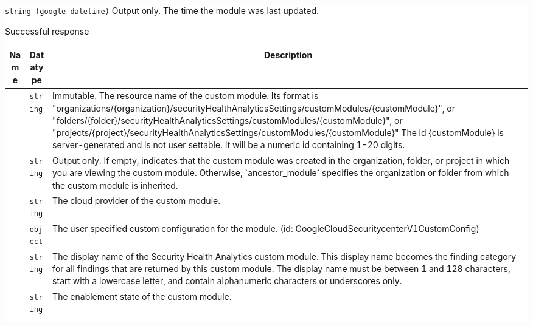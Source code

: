 <tr>
    <td><CopyableCode code="updateTime" /></td>
    <td><code>string (google-datetime)</code></td>
    <td>Output only. The time the module was last updated.</td>
</tr>
</tbody>
</table>
</TabItem>
<TabItem value="projects_security_health_analytics_settings_custom_modules_list_descendant">

Successful response

<table>
<thead>
    <tr>
    <th>Name</th>
    <th>Datatype</th>
    <th>Description</th>
    </tr>
</thead>
<tbody>
<tr>
    <td><CopyableCode code="name" /></td>
    <td><code>string</code></td>
    <td>Immutable. The resource name of the custom module. Its format is "organizations/&#123;organization&#125;/securityHealthAnalyticsSettings/customModules/&#123;customModule&#125;", or "folders/&#123;folder&#125;/securityHealthAnalyticsSettings/customModules/&#123;customModule&#125;", or "projects/&#123;project&#125;/securityHealthAnalyticsSettings/customModules/&#123;customModule&#125;" The id &#123;customModule&#125; is server-generated and is not user settable. It will be a numeric id containing 1-20 digits.</td>
</tr>
<tr>
    <td><CopyableCode code="ancestorModule" /></td>
    <td><code>string</code></td>
    <td>Output only. If empty, indicates that the custom module was created in the organization, folder, or project in which you are viewing the custom module. Otherwise, `ancestor_module` specifies the organization or folder from which the custom module is inherited.</td>
</tr>
<tr>
    <td><CopyableCode code="cloudProvider" /></td>
    <td><code>string</code></td>
    <td>The cloud provider of the custom module.</td>
</tr>
<tr>
    <td><CopyableCode code="customConfig" /></td>
    <td><code>object</code></td>
    <td>The user specified custom configuration for the module. (id: GoogleCloudSecuritycenterV1CustomConfig)</td>
</tr>
<tr>
    <td><CopyableCode code="displayName" /></td>
    <td><code>string</code></td>
    <td>The display name of the Security Health Analytics custom module. This display name becomes the finding category for all findings that are returned by this custom module. The display name must be between 1 and 128 characters, start with a lowercase letter, and contain alphanumeric characters or underscores only.</td>
</tr>
<tr>
    <td><CopyableCode code="enablementState" /></td>
    <td><code>string</code></td>
    <td>The enablement state of the custom module.</td>
</tr>
<tr>
    <td><CopyableCode code="lastEditor" /></td>